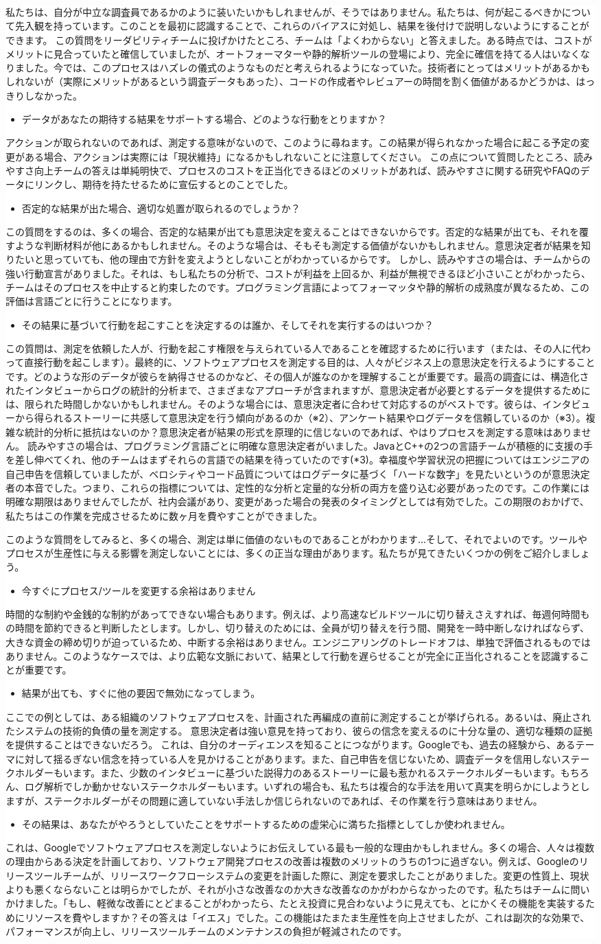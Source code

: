  私たちは、自分が中立な調査員であるかのように装いたいかもしれませんが、そうではありません。私たちは、何が起こるべきかについて先入観を持っています。このことを最初に認識することで、これらのバイアスに対処し、結果を後付けで説明しないようにすることができます。
 この質問をリーダビリティチームに投げかけたところ、チームは「よくわからない」と答えました。ある時点では、コストがメリットに見合っていたと確信していましたが、オートフォーマターや静的解析ツールの登場により、完全に確信を持てる人はいなくなりました。今では、このプロセスはハズレの儀式のようなものだと考えられるようになっていた。技術者にとってはメリットがあるかもしれないが（実際にメリットがあるという調査データもあった）、コードの作成者やレビュアーの時間を割く価値があるかどうかは、はっきりしなかった。

- データがあなたの期待する結果をサポートする場合、どのような行動をとりますか？

 アクションが取られないのであれば、測定する意味がないので、このように尋ねます。この結果が得られなかった場合に起こる予定の変更がある場合、アクションは実際には「現状維持」になるかもしれないことに注意してください。
 この点について質問したところ、読みやすさ向上チームの答えは単純明快で、プロセスのコストを正当化できるほどのメリットがあれば、読みやすさに関する研究やFAQのデータにリンクし、期待を持たせるために宣伝するとのことでした。

- 否定的な結果が出た場合、適切な処置が取られるのでしょうか？

 この質問をするのは、多くの場合、否定的な結果が出ても意思決定を変えることはできないからです。否定的な結果が出ても、それを覆すような判断材料が他にあるかもしれません。そのような場合は、そもそも測定する価値がないかもしれません。意思決定者が結果を知りたいと思っていても、他の理由で方針を変えようとしないことがわかっているからです。
 しかし、読みやすさの場合は、チームからの強い行動宣言がありました。それは、もし私たちの分析で、コストが利益を上回るか、利益が無視できるほど小さいことがわかったら、チームはそのプロセスを中止すると約束したのです。プログラミング言語によってフォーマッタや静的解析の成熟度が異なるため、この評価は言語ごとに行うことになります。

- その結果に基づいて行動を起こすことを決定するのは誰か、そしてそれを実行するのはいつか？

 この質問は、測定を依頼した人が、行動を起こす権限を与えられている人であることを確認するために行います（または、その人に代わって直接行動を起こします）。最終的に、ソフトウェアプロセスを測定する目的は、人々がビジネス上の意思決定を行えるようにすることです。どのような形のデータが彼らを納得させるのかなど、その個人が誰なのかを理解することが重要です。最高の調査には、構造化されたインタビューからログの統計的分析まで、さまざまなアプローチが含まれますが、意思決定者が必要とするデータを提供するためには、限られた時間しかないかもしれません。そのような場合には、意思決定者に合わせて対応するのがベストです。彼らは、インタビューから得られるストーリーに共感して意思決定を行う傾向があるのか（※2）、アンケート結果やログデータを信頼しているのか（※3）。複雑な統計的分析に抵抗はないのか？意思決定者が結果の形式を原理的に信じないのであれば、やはりプロセスを測定する意味はありません。
 読みやすさの場合は、プログラミング言語ごとに明確な意思決定者がいました。JavaとC++の2つの言語チームが積極的に支援の手を差し伸べてくれ、他のチームはまずそれらの言語での結果を待っていたのです(*3)。幸福度や学習状況の把握についてはエンジニアの自己申告を信頼していましたが、ベロシティやコード品質についてはログデータに基づく「ハードな数字」を見たいというのが意思決定者の本音でした。つまり、これらの指標については、定性的な分析と定量的な分析の両方を盛り込む必要があったのです。この作業には明確な期限はありませんでしたが、社内会議があり、変更があった場合の発表のタイミングとしては有効でした。この期限のおかげで、私たちはこの作業を完成させるために数ヶ月を費やすことができました。

このような質問をしてみると、多くの場合、測定は単に価値のないものであることがわかります...そして、それでよいのです。ツールやプロセスが生産性に与える影響を測定しないことには、多くの正当な理由があります。私たちが見てきたいくつかの例をご紹介しましょう。

- 今すぐにプロセス/ツールを変更する余裕はありません

 時間的な制約や金銭的な制約があってできない場合もあります。例えば、より高速なビルドツールに切り替えさえすれば、毎週何時間もの時間を節約できると判断したとします。しかし、切り替えのためには、全員が切り替えを行う間、開発を一時中断しなければならず、大きな資金の締め切りが迫っているため、中断する余裕はありません。エンジニアリングのトレードオフは、単独で評価されるものではありません。このようなケースでは、より広範な文脈において、結果として行動を遅らせることが完全に正当化されることを認識することが重要です。

- 結果が出ても、すぐに他の要因で無効になってしまう。

 ここでの例としては、ある組織のソフトウェアプロセスを、計画された再編成の直前に測定することが挙げられる。あるいは、廃止されたシステムの技術的負債の量を測定する。
 意思決定者は強い意見を持っており、彼らの信念を変えるのに十分な量の、適切な種類の証拠を提供することはできないだろう。
 これは、自分のオーディエンスを知ることにつながります。Googleでも、過去の経験から、あるテーマに対して揺るぎない信念を持っている人を見かけることがあります。また、自己申告を信じないため、調査データを信用しないステークホルダーもいます。また、少数のインタビューに基づいた説得力のあるストーリーに最も惹かれるステークホルダーもいます。もちろん、ログ解析でしか動かせないステークホルダーもいます。いずれの場合も、私たちは複合的な手法を用いて真実を明らかにしようとしますが、ステークホルダーがその問題に適していない手法しか信じられないのであれば、その作業を行う意味はありません。

- その結果は、あなたがやろうとしていたことをサポートするための虚栄心に満ちた指標としてしか使われません。

 これは、Googleでソフトウェアプロセスを測定しないようにお伝えしている最も一般的な理由かもしれません。多くの場合、人々は複数の理由からある決定を計画しており、ソフトウェア開発プロセスの改善は複数のメリットのうちの1つに過ぎない。例えば、Googleのリリースツールチームが、リリースワークフローシステムの変更を計画した際に、測定を要求したことがありました。変更の性質上、現状よりも悪くならないことは明らかでしたが、それが小さな改善なのか大きな改善なのかがわからなかったのです。私たちはチームに問いかけました。「もし、軽微な改善にとどまることがわかったら、たとえ投資に見合わないように見えても、とにかくその機能を実装するためにリソースを費やしますか？その答えは「イエス」でした。この機能はたまたま生産性を向上させましたが、これは副次的な効果で、パフォーマンスが向上し、リリースツールチームのメンテナンスの負担が軽減されたのです。

